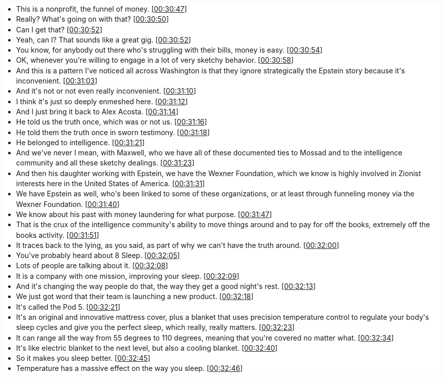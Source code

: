 *  This is a nonprofit, the funnel of money. [[00:30:47](https://www.youtube.com/watch?v=YCCQzXmSk8w&t=1847.66s)]
*  Really? What's going on with that? [[00:30:50](https://www.youtube.com/watch?v=YCCQzXmSk8w&t=1850.7s)]
*  Can I get that? [[00:30:52](https://www.youtube.com/watch?v=YCCQzXmSk8w&t=1852.26s)]
*  Yeah, can I? That sounds like a great gig. [[00:30:52](https://www.youtube.com/watch?v=YCCQzXmSk8w&t=1852.82s)]
*  You know, for anybody out there who's struggling with their bills, money is easy. [[00:30:54](https://www.youtube.com/watch?v=YCCQzXmSk8w&t=1854.5s)]
*  OK, whenever you're willing to engage in a lot of very sketchy behavior. [[00:30:58](https://www.youtube.com/watch?v=YCCQzXmSk8w&t=1858.26s)]
*  And this is a pattern I've noticed all across Washington is that they ignore strategically the Epstein story because it's inconvenient. [[00:31:03](https://www.youtube.com/watch?v=YCCQzXmSk8w&t=1863.06s)]
*  And it's not or not even really inconvenient. [[00:31:10](https://www.youtube.com/watch?v=YCCQzXmSk8w&t=1870.6599999999999s)]
*  I think it's just so deeply enmeshed here. [[00:31:12](https://www.youtube.com/watch?v=YCCQzXmSk8w&t=1872.58s)]
*  And I just bring it back to Alex Acosta. [[00:31:14](https://www.youtube.com/watch?v=YCCQzXmSk8w&t=1874.34s)]
*  He told us the truth once, which was or not us. [[00:31:16](https://www.youtube.com/watch?v=YCCQzXmSk8w&t=1876.06s)]
*  He told them the truth once in sworn testimony. [[00:31:18](https://www.youtube.com/watch?v=YCCQzXmSk8w&t=1878.74s)]
*  He belonged to intelligence. [[00:31:21](https://www.youtube.com/watch?v=YCCQzXmSk8w&t=1881.3799999999999s)]
*  And we've never I mean, with Maxwell, who we have all of these documented ties to Mossad and to the intelligence community and all these sketchy dealings. [[00:31:23](https://www.youtube.com/watch?v=YCCQzXmSk8w&t=1883.1399999999999s)]
*  And then his daughter working with Epstein, we have the Wexner Foundation, which we know is highly involved in Zionist interests here in the United States of America. [[00:31:31](https://www.youtube.com/watch?v=YCCQzXmSk8w&t=1891.98s)]
*  We have Epstein as well, who's been linked to some of these organizations, or at least through funneling money via the Wexner Foundation. [[00:31:40](https://www.youtube.com/watch?v=YCCQzXmSk8w&t=1900.94s)]
*  We know about his past with money laundering for what purpose. [[00:31:47](https://www.youtube.com/watch?v=YCCQzXmSk8w&t=1907.66s)]
*  That is the crux of the intelligence community's ability to move things around and to pay for off the books, extremely off the books activity. [[00:31:51](https://www.youtube.com/watch?v=YCCQzXmSk8w&t=1911.5400000000002s)]
*  It traces back to the lying, as you said, as part of why we can't have the truth around. [[00:32:00](https://www.youtube.com/watch?v=YCCQzXmSk8w&t=1920.3000000000002s)]
*  You've probably heard about 8 Sleep. [[00:32:05](https://www.youtube.com/watch?v=YCCQzXmSk8w&t=1925.6200000000001s)]
*  Lots of people are talking about it. [[00:32:08](https://www.youtube.com/watch?v=YCCQzXmSk8w&t=1928.1000000000001s)]
*  It is a company with one mission, improving your sleep. [[00:32:09](https://www.youtube.com/watch?v=YCCQzXmSk8w&t=1929.42s)]
*  And it's changing the way people do that, the way they get a good night's rest. [[00:32:13](https://www.youtube.com/watch?v=YCCQzXmSk8w&t=1933.94s)]
*  We just got word that their team is launching a new product. [[00:32:18](https://www.youtube.com/watch?v=YCCQzXmSk8w&t=1938.38s)]
*  It's called the Pod 5. [[00:32:21](https://www.youtube.com/watch?v=YCCQzXmSk8w&t=1941.18s)]
*  It's an original and innovative mattress cover, plus a blanket that uses precision temperature control to regulate your body's sleep cycles and give you the perfect sleep, which really, really matters. [[00:32:23](https://www.youtube.com/watch?v=YCCQzXmSk8w&t=1943.26s)]
*  It can range all the way from 55 degrees to 110 degrees, meaning that you're covered no matter what. [[00:32:34](https://www.youtube.com/watch?v=YCCQzXmSk8w&t=1954.22s)]
*  It's like electric blanket to the next level, but also a cooling blanket. [[00:32:40](https://www.youtube.com/watch?v=YCCQzXmSk8w&t=1960.58s)]
*  So it makes you sleep better. [[00:32:45](https://www.youtube.com/watch?v=YCCQzXmSk8w&t=1965.06s)]
*  Temperature has a massive effect on the way you sleep. [[00:32:46](https://www.youtube.com/watch?v=YCCQzXmSk8w&t=1966.86s)]
